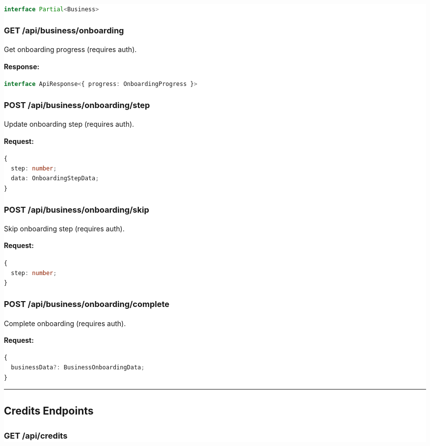 ```typescript
interface Partial<Business>
```

### GET /api/business/onboarding

Get onboarding progress (requires auth).

**Response:**

```typescript
interface ApiResponse<{ progress: OnboardingProgress }>
```

### POST /api/business/onboarding/step

Update onboarding step (requires auth).

**Request:**

```typescript
{
  step: number;
  data: OnboardingStepData;
}
```

### POST /api/business/onboarding/skip

Skip onboarding step (requires auth).

**Request:**

```typescript
{
  step: number;
}
```

### POST /api/business/onboarding/complete

Complete onboarding (requires auth).

**Request:**

```typescript
{
  businessData?: BusinessOnboardingData;
}
```

---

## Credits Endpoints

### GET /api/credits
